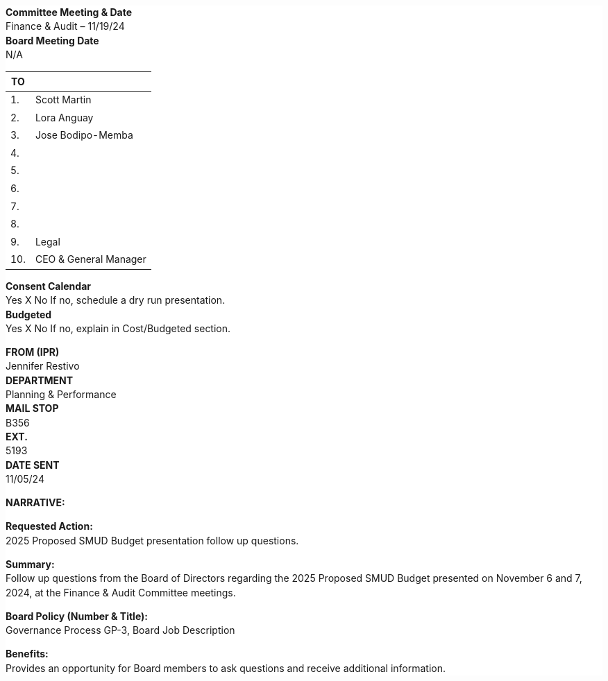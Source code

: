 **Committee Meeting & Date**  
Finance & Audit – 11/19/24  
**Board Meeting Date**  
N/A  

| TO |  |
|---|---|
| 1. | Scott Martin |
| 2. | Lora Anguay |
| 3. | Jose Bodipo-Memba |
| 4. |  |
| 5. |  |
| 6. |  |
| 7. |  |
| 8. |  |
| 9. | Legal |
| 10. | CEO & General Manager |

**Consent Calendar**  
Yes  X  No If no, schedule a dry run presentation.  
**Budgeted**  
Yes  X  No If no, explain in Cost/Budgeted section.  

**FROM (IPR)**  
Jennifer Restivo  
**DEPARTMENT**  
Planning & Performance  
**MAIL STOP**  
B356  
**EXT.**  
5193  
**DATE SENT**  
11/05/24  

**NARRATIVE:**  

**Requested Action:**  
2025 Proposed SMUD Budget presentation follow up questions.  

**Summary:**  
Follow up questions from the Board of Directors regarding the 2025 Proposed SMUD Budget presented on November 6 and 7, 2024, at the Finance & Audit Committee meetings.  

**Board Policy (Number & Title):**  
Governance Process GP-3, Board Job Description  

**Benefits:**  
Provides an opportunity for Board members to ask questions and receive additional information.  
